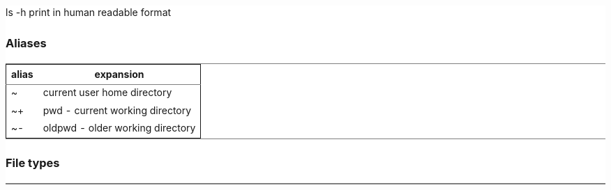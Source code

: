 
<tr>
<td class="org-left">ls</td>
<td class="org-left">-h</td>
<td class="org-left">print in human readable format</td>
</tr>
</tbody>
</table>


<a id="orge61ed59"></a>

### Aliases

<table border="2" cellspacing="0" cellpadding="6" rules="groups" frame="hsides">


<colgroup>
<col  class="org-left" />

<col  class="org-left" />
</colgroup>
<thead>
<tr>
<th scope="col" class="org-left">alias</th>
<th scope="col" class="org-left">expansion</th>
</tr>
</thead>

<tbody>
<tr>
<td class="org-left">~</td>
<td class="org-left">current user home directory</td>
</tr>


<tr>
<td class="org-left">~+</td>
<td class="org-left">pwd - current working directory</td>
</tr>


<tr>
<td class="org-left">~-</td>
<td class="org-left">oldpwd - older working directory</td>
</tr>
</tbody>
</table>


<a id="orgac7b18c"></a>

### File types

<table border="2" cellspacing="0" cellpadding="6" rules="groups" frame="hsides">


<colgroup>
<col  class="org-left" />
